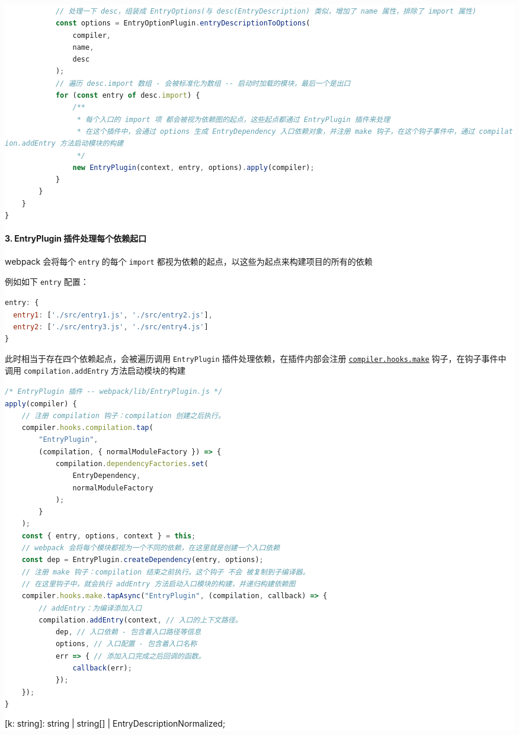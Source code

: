 ```js
			// 处理一下 desc，组装成 EntryOptions(与 desc(EntryDescription) 类似，增加了 name 属性，排除了 import 属性)
			const options = EntryOptionPlugin.entryDescriptionToOptions(
				compiler,
				name,
				desc
			);
			// 遍历 desc.import 数组 - 会被标准化为数组 -- 启动时加载的模块，最后一个是出口
			for (const entry of desc.import) {
				/**
				 * 每个入口的 import 项 都会被视为依赖图的起点，这些起点都通过 EntryPlugin 插件来处理
				 * 在这个插件中，会通过 options 生成 EntryDependency 入口依赖对象，并注册 make 钩子，在这个钩子事件中，通过 compilation.addEntry 方法启动模块的构建
				 */
				new EntryPlugin(context, entry, options).apply(compiler);
			}
		}
	}
}
```

#### 3. EntryPlugin 插件处理每个依赖起口

webpack 会将每个 `entry` 的每个 `import` 都视为依赖的起点，以这些为起点来构建项目的所有的依赖

例如如下 `entry` 配置：

```js
entry: {
  entry1: ['./src/entry1.js', './src/entry2.js'],
  entry2: ['./src/entry3.js', './src/entry4.js']
}
```

此时相当于存在四个依赖起点，会被遍历调用 `EntryPlugin` 插件处理依赖，在插件内部会注册 [`compiler.hooks.make`](https://webpack.docschina.org/api/compiler-hooks/#make) 钩子，在钩子事件中调用 `compilation.addEntry` 方法启动模块的构建

```js
/* EntryPlugin 插件 -- webpack/lib/EntryPlugin.js */
apply(compiler) {
	// 注册 compilation 钩子：compilation 创建之后执行。
	compiler.hooks.compilation.tap(
		"EntryPlugin",
		(compilation, { normalModuleFactory }) => {
			compilation.dependencyFactories.set(
				EntryDependency,
				normalModuleFactory
			);
		}
	);
	const { entry, options, context } = this;
	// webpack 会将每个模块都视为一个不同的依赖，在这里就是创建一个入口依赖
	const dep = EntryPlugin.createDependency(entry, options);
	// 注册 make 钩子：compilation 结束之前执行。这个钩子 不会 被复制到子编译器。
	// 在这里钩子中，就会执行 addEntry 方法启动入口模块的构建，并递归构建依赖图
	compiler.hooks.make.tapAsync("EntryPlugin", (compilation, callback) => {
		// addEntry：为编译添加入口
		compilation.addEntry(context, // 入口的上下文路径。
			dep, // 入口依赖 - 包含着入口路径等信息
			options, // 入口配置 - 包含着入口名称
			err => { // 添加入口完成之后回调的函数。
				callback(err);
			});
	});
}
```


  [k: string]: string | string[] | EntryDescriptionNormalized;